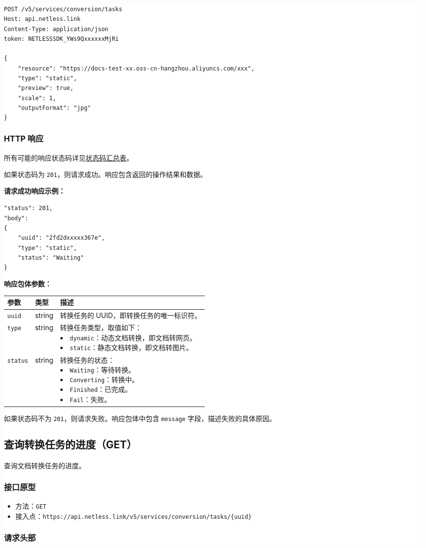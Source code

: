```
POST /v5/services/conversion/tasks
Host: api.netless.link
Content-Type: application/json
token: NETLESSSDK_YWs9QxxxxxxMjRi
 
{
    "resource": "https://docs-test-xx.oss-cn-hangzhou.aliyuncs.com/xxx",
    "type": "static",
    "preview": true,
    "scale": 1,
    "outputFormat": "jpg"
}
```

### HTTP 响应

所有可能的响应状态码详见[状态码汇总表](/cn/whiteboard/basic_info?platform=RESTful#响应状态码)。

如果状态码为 `201`，则请求成功。响应包含返回的操作结果和数据。

**请求成功响应示例：**

```
"status": 201,
"body":
{
    "uuid": "2fd2dxxxxx367e",
    "type": "static",
    "status": "Waiting"
}
```

**响应包体参数：**

| 参数     | 类型   | 描述                                                         |
| :------- | :----- | :----------------------------------------------------------- |
| `uuid`   | string | 转换任务的 UUID，即转换任务的唯一标识符。                    |
| `type`   | string | 转换任务类型，取值如下：<li>`dynamic`：动态文档转换，即文档转网页。</li><li>`static`：静态文档转换，即文档转图片。</li> |
| `status` | string | 转换任务的状态：<li>`Waiting`：等待转换。</li><li>`Converting`：转换中。</li><li>`Finished`：已完成。</li><li>`Fail`：失败。</li> |

如果状态码不为 `201`，则请求失败。响应包体中包含 `message` 字段，描述失败的具体原因。

## 查询转换任务的进度（GET）

查询文档转换任务的进度。

### 接口原型

- 方法：`GET`
- 接入点：`https://api.netless.link/v5/services/conversion/tasks/{uuid}`

### 请求头部
